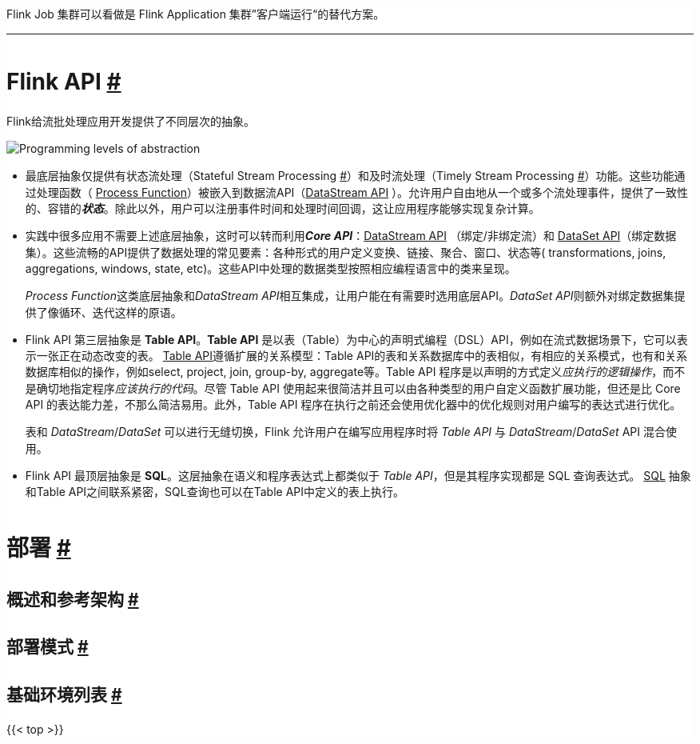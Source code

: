 

Flink Job 集群可以看做是 Flink Application 集群”客户端运行“的替代方案。

------

# Flink API [#](https://nightlies.apache.org/flink/flink-docs-release-1.13/docs/concepts/overview/#flinks-apis)

Flink给流批处理应用开发提供了不同层次的抽象。

![Programming levels of abstraction](https://nightlies.apache.org/flink/flink-docs-release-1.13/fig/levels_of_abstraction.svg)

- 最底层抽象仅提供有状态流处理（Stateful Stream Processing [#](https://nightlies.apache.org/flink/flink-docs-release-1.13/docs/concepts/stateful-stream-processing/#stateful-stream-processing)）和及时流处理（Timely Stream Processing [#](https://nightlies.apache.org/flink/flink-docs-release-1.13/docs/concepts/time/#timely-stream-processing)）功能。这些功能通过处理函数（ [Process Function](https://nightlies.apache.org/flink/flink-docs-release-1.13/docs/dev/datastream/operators/process_function/)）被嵌入到数据流API（[DataStream API](https://nightlies.apache.org/flink/flink-docs-release-1.13/docs/dev/datastream/overview/) ）。允许用户自由地从一个或多个流处理事件，提供了一致性的、容错的***状态***。除此以外，用户可以注册事件时间和处理时间回调，这让应用程序能够实现复杂计算。

- 实践中很多应用不需要上述底层抽象，这时可以转而利用***Core API***：[DataStream API](https://nightlies.apache.org/flink/flink-docs-release-1.13/docs/dev/datastream/overview/) （绑定/非绑定流）和 [DataSet API](https://nightlies.apache.org/flink/flink-docs-release-1.13/docs/dev/dataset/overview/)（绑定数据集）。这些流畅的API提供了数据处理的常见要素：各种形式的用户定义变换、链接、聚合、窗口、状态等( transformations, joins, aggregations, windows, state, etc)。这些API中处理的数据类型按照相应编程语言中的类来呈现。

  *Process Function*这类底层抽象和*DataStream API*相互集成，让用户能在有需要时选用底层API。*DataSet API*则额外对绑定数据集提供了像循环、迭代这样的原语。

- Flink API 第三层抽象是 **Table API**。**Table API** 是以表（Table）为中心的声明式编程（DSL）API，例如在流式数据场景下，它可以表示一张正在动态改变的表。 [Table API](https://nightlies.apache.org/flink/flink-docs-release-1.13/docs/dev/table/overview/)遵循扩展的关系模型：Table API的表和关系数据库中的表相似，有相应的关系模式，也有和关系数据库相似的操作，例如select, project, join, group-by, aggregate等。Table API 程序是以声明的方式定义*应执行的逻辑操作*，而不是确切地指定程序*应该执行的代码*。尽管 Table API 使用起来很简洁并且可以由各种类型的用户自定义函数扩展功能，但还是比 Core API 的表达能力差，不那么简洁易用。此外，Table API 程序在执行之前还会使用优化器中的优化规则对用户编写的表达式进行优化。

  表和 *DataStream*/*DataSet* 可以进行无缝切换，Flink 允许用户在编写应用程序时将 *Table API* 与 *DataStream*/*DataSet* API 混合使用。

- Flink API 最顶层抽象是 **SQL**。这层抽象在语义和程序表达式上都类似于 *Table API*，但是其程序实现都是 SQL 查询表达式。 [SQL](https://nightlies.apache.org/flink/flink-docs-release-1.13/docs/dev/table/overview/#sql) 抽象和Table API之间联系紧密，SQL查询也可以在Table API中定义的表上执行。



# 部署 [#](https://nightlies.apache.org/flink/flink-docs-release-1.13/docs/deployment/overview/#deployment)

## 概述和参考架构 [#](https://nightlies.apache.org/flink/flink-docs-release-1.13/docs/deployment/overview/#overview-and-reference-architecture)

## 部署模式 [#](https://nightlies.apache.org/flink/flink-docs-release-1.13/docs/deployment/overview/#deployment-modes)

## 基础环境列表 [#](https://nightlies.apache.org/flink/flink-docs-release-1.13/docs/deployment/overview/#vendor-solutions)

{{< top >}}